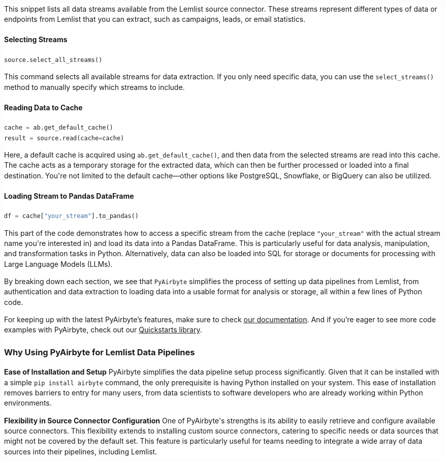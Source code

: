 This snippet lists all data streams available from the Lemlist source connector. These streams represent different types of data or endpoints from Lemlist that you can extract, such as campaigns, leads, or email statistics.

#### Selecting Streams

```python
source.select_all_streams()
```

This command selects all available streams for data extraction. If you only need specific data, you can use the `select_streams()` method to manually specify which streams to include.

#### Reading Data to Cache

```python
cache = ab.get_default_cache()
result = source.read(cache=cache)
```

Here, a default cache is acquired using `ab.get_default_cache()`, and then data from the selected streams are read into this cache. The cache acts as a temporary storage for the extracted data, which can then be further processed or loaded into a final destination. You're not limited to the default cache—other options like PostgreSQL, Snowflake, or BigQuery can also be utilized.

#### Loading Stream to Pandas DataFrame

```python
df = cache["your_stream"].to_pandas()
```

This part of the code demonstrates how to access a specific stream from the cache (replace `"your_stream"` with the actual stream name you're interested in) and load its data into a Pandas DataFrame. This is particularly useful for data analysis, manipulation, and transformation tasks in Python. Alternatively, data can also be loaded into SQL for storage or documents for processing with Large Language Models (LLMs).

By breaking down each section, we see that `PyAirbyte` simplifies the process of setting up data pipelines from Lemlist, from authentication and data extraction to loading data into a usable format for analysis or storage, all within a few lines of Python code.

For keeping up with the latest PyAirbyte’s features, make sure to check [our documentation](https://docs.airbyte.com/using-airbyte/pyairbyte/getting-started). And if you’re eager to see more code examples with PyAirbyte, check out our [Quickstarts library](https://github.com/airbytehq/quickstarts/tree/main/pyairbyte_notebooks).

### Why Using PyAirbyte for Lemlist Data Pipelines

**Ease of Installation and Setup**
PyAirbyte simplifies the data pipeline setup process significantly. Given that it can be installed with a simple `pip install airbyte` command, the only prerequisite is having Python installed on your system. This ease of installation removes barriers to entry for many users, from data scientists to software developers who are already working within Python environments.

**Flexibility in Source Connector Configuration**
One of PyAirbyte's strengths is its ability to easily retrieve and configure available source connectors. This flexibility extends to installing custom source connectors, catering to specific needs or data sources that might not be covered by the default set. This feature is particularly useful for teams needing to integrate a wide array of data sources into their pipelines, including Lemlist.
